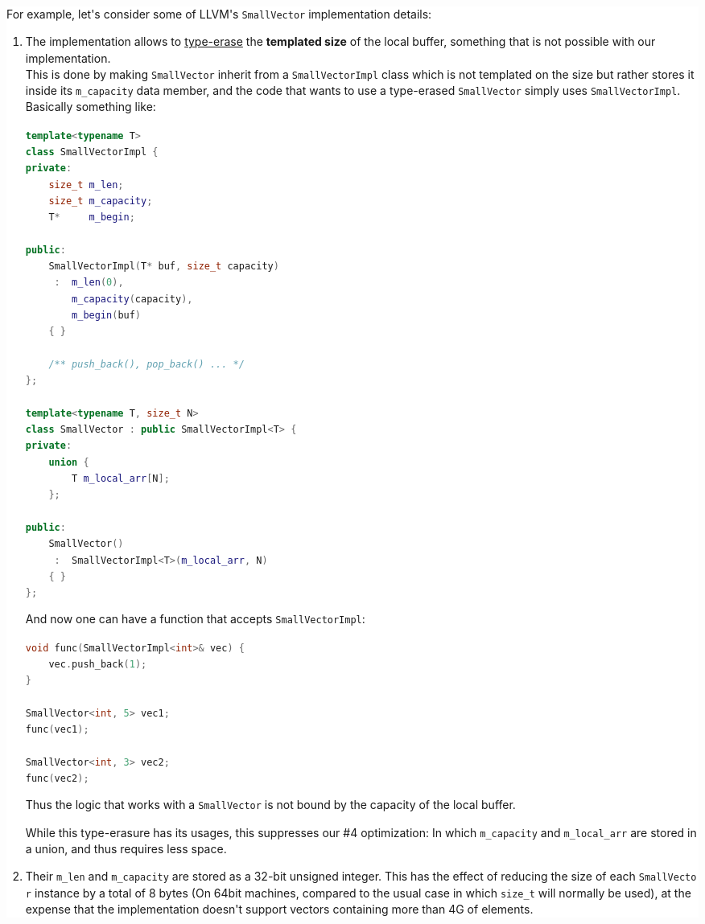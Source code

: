 For example, let's consider some of LLVM's `SmallVector` implementation details:
1. The implementation allows to [type-erase](../shared_ptr) the **templated size** of the local buffer, something that is not possible with our implementation.  
    This is done by making `SmallVector` inherit from a `SmallVectorImpl` class which is not templated on the size but rather stores it inside its `m_capacity` data member, and the code that wants to use a type-erased `SmallVector` simply uses `SmallVectorImpl`.
    Basically something like:
    ``` cpp
    template<typename T>
    class SmallVectorImpl {
    private:
        size_t m_len;
        size_t m_capacity;
        T*     m_begin;
    
    public:
        SmallVectorImpl(T* buf, size_t capacity)
         :  m_len(0),
            m_capacity(capacity),
            m_begin(buf)
        { }
    
        /** push_back(), pop_back() ... */
    };
    
    template<typename T, size_t N>
    class SmallVector : public SmallVectorImpl<T> {
    private:
        union {
            T m_local_arr[N];
        };
    
    public:
        SmallVector()
         :  SmallVectorImpl<T>(m_local_arr, N)
        { }
    };
    ```
    And now one can have a function that accepts `SmallVectorImpl`:
    ``` cpp
    void func(SmallVectorImpl<int>& vec) {
        vec.push_back(1);
    }
    
    SmallVector<int, 5> vec1;
    func(vec1);
    
    SmallVector<int, 3> vec2;
    func(vec2);
    ```

    Thus the logic that works with a `SmallVector` is not bound by the capacity of the local buffer.

    While this type-erasure has its usages, this suppresses our #4 optimization: In which `m_capacity` and `m_local_arr` are stored in a union, and thus requires less space.  
2. Their `m_len` and `m_capacity` are stored as a 32-bit unsigned integer. This has the effect of reducing the size of each `SmallVector` instance by a total of 8 bytes (On 64bit machines, compared to the usual case in which `size_t` will normally be used), at the expense that the implementation doesn't support vectors containing more than 4G of elements.
